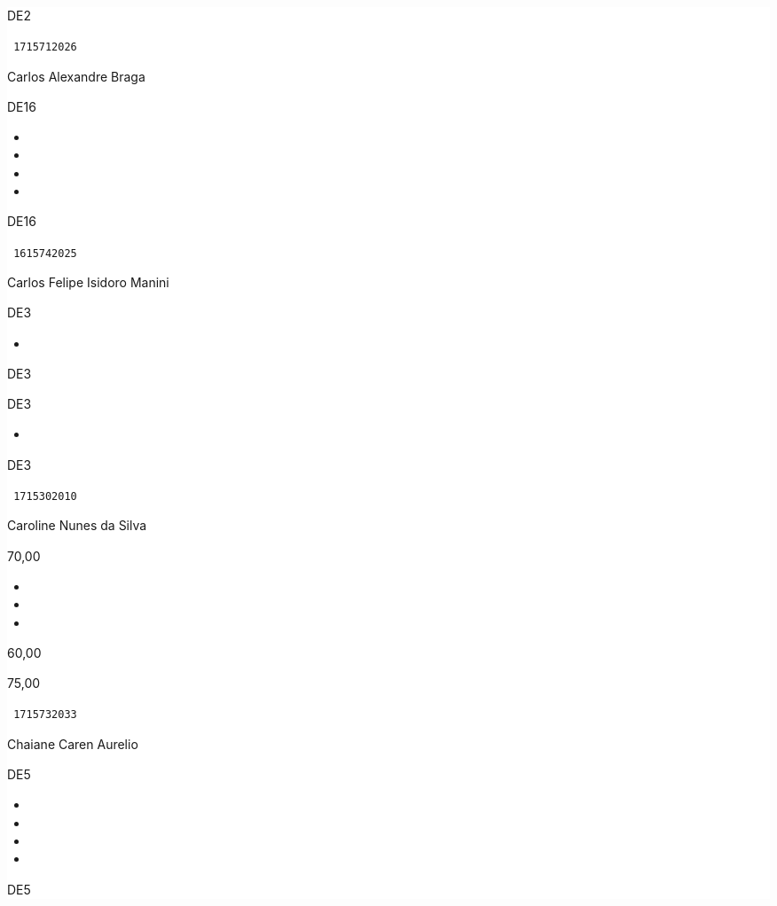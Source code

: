    DE2

     1715712026

   Carlos Alexandre Braga

   DE16

   -

   -

   -

   -

   DE16

     1615742025

   Carlos Felipe Isidoro Manini

   DE3

   -

   DE3

   DE3

   -

   DE3

     1715302010

   Caroline Nunes da Silva

   70,00

   -

   -

   -

   60,00

   75,00

     1715732033

   Chaiane Caren Aurelio

   DE5

   -

   -

   -

   -

   DE5
